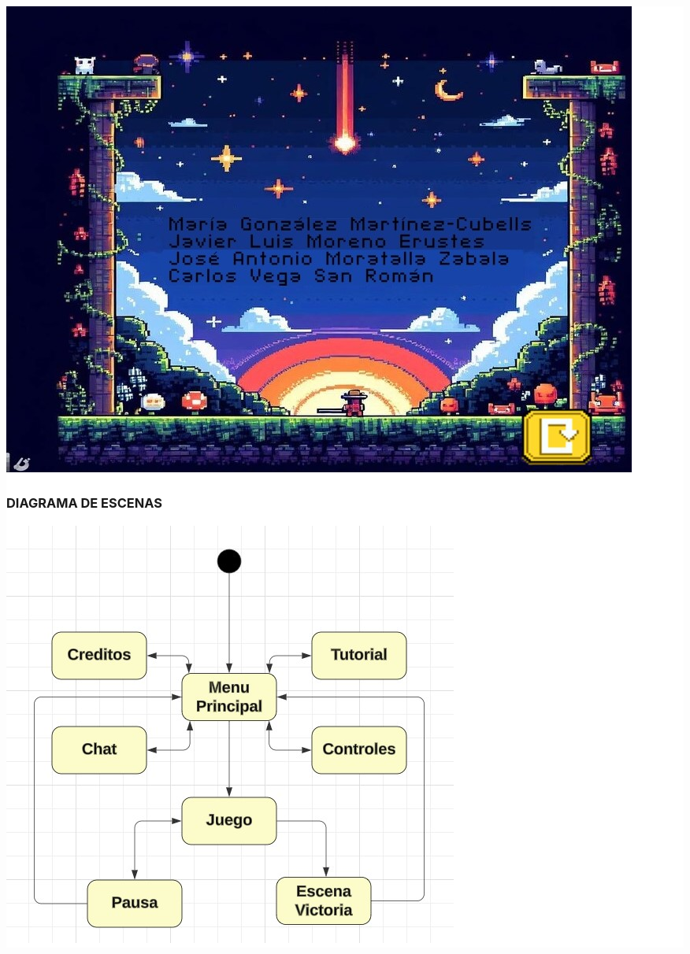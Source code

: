 ![Controles](Capturas/Creditos.jpeg)
###
### DIAGRAMA DE ESCENAS
![Escenas](Capturas/diagrama_de_estados.jpg)
###